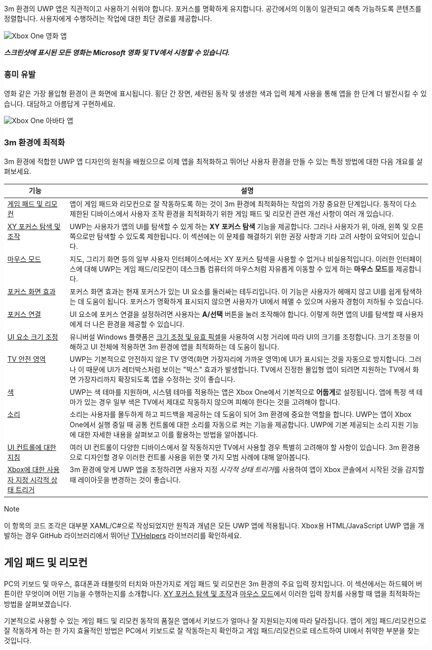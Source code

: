 3m 환경의 UWP 앱은 직관적이고 사용하기 쉬워야 합니다. 포커스를 명확하게 유지합니다.
공간에서의 이동이 일관되고 예측 가능하도록 콘텐츠를 정렬합니다. 사용자에게 수행하려는 작업에 대한 최단 경로를 제공합니다.

![Xbox One 영화 앱](images/designing-for-tv/xbox-movies-app.png)

_**스크린샷에 표시된 모든 영화는 Microsoft 영화 및 TV에서 시청할 수 있습니다.**_  

### <a name="captivating"></a>흥미 유발

영화 같은 가장 몰입형 환경이 큰 화면에 표시됩니다. 횡단 간 장면, 세련된 동작 및 생생한 색과 입력 체계 사용을 통해 앱을 한 단계 더 발전시킬 수 있습니다. 대담하고 아름답게 구현하세요.

![Xbox One 아바타 앱](images/designing-for-tv/xbox-avatar-app.png)

### <a name="optimizations-for-the-10-foot-experience"></a>3m 환경에 최적화

3m 환경에 적합한 UWP 앱 디자인의 원칙을 배웠으므로 이제 앱을 최적화하고 뛰어난 사용자 환경을 만들 수 있는 특정 방법에 대한 다음 개요를 살펴보세요.

| 기능        | 설명           |
| -------------------------------------------------------------- |--------------------------------|
| [게임 패드 및 리모컨](#gamepad-and-remote-control)      | 앱이 게임 패드와 리모컨으로 잘 작동하도록 하는 것이 3m 환경에 최적화하는 작업의 가장 중요한 단계입니다. 동작이 다소 제한된 디바이스에서 사용자 조작 환경을 최적화하기 위한 게임 패드 및 리모컨 관련 개선 사항이 여러 개 있습니다. |
| [XY 포커스 탐색 및 조작](#xy-focus-navigation-and-interaction) | UWP는 사용자가 앱의 UI를 탐색할 수 있게 하는 **XY 포커스 탐색** 기능을 제공합니다. 그러나 사용자가 위, 아래, 왼쪽 및 오른쪽으로만 탐색할 수 있도록 제한됩니다. 이 섹션에는 이 문제를 해결하기 위한 권장 사항과 기타 고려 사항이 요약되어 있습니다. |
| [마우스 모드](#mouse-mode)|지도, 그리기 화면 등의 일부 사용자 인터페이스에서는 XY 포커스 탐색을 사용할 수 없거나 비실용적입니다. 이러한 인터페이스에 대해 UWP는 게임 패드/리모컨이 데스크톱 컴퓨터의 마우스처럼 자유롭게 이동할 수 있게 하는 **마우스 모드**를 제공합니다.|
| [포커스 화면 효과](#focus-visual)  | 포커스 화면 효과는 현재 포커스가 있는 UI 요소를 둘러싸는 테두리입니다. 이 기능은 사용자가 헤매지 않고 UI를 쉽게 탐색하는 데 도움이 됩니다. 포커스가 명확하게 표시되지 않으면 사용자가 UI에서 헤맬 수 있으며 사용자 경험이 저하될 수 있습니다.  |
| [포커스 연결](#focus-engagement) | UI 요소에 포커스 연결을 설정하려면 사용자는 **A/선택** 버튼을 눌러 조작해야 합니다. 이렇게 하면 앱의 UI를 탐색할 때 사용자에게 더 나은 환경을 제공할 수 있습니다.
| [UI 요소 크기 조정](#ui-element-sizing)  | 유니버설 Windows 플랫폼은 [크기 조정 및 유효 픽셀](../basics/design-and-ui-intro.md#effective-pixels-and-scaling)을 사용하여 시청 거리에 따라 UI의 크기를 조정합니다. 크기 조정을 이해하고 UI 전체에 적용하면 3m 환경에 앱을 최적화하는 데 도움이 됩니다.  |
|  [TV 안전 영역](#tv-safe-area) | UWP는 기본적으로 안전하지 않은 TV 영역(화면 가장자리에 가까운 영역)에 UI가 표시되는 것을 자동으로 방지합니다. 그러나 이 때문에 UI가 레터박스처럼 보이는 "박스" 효과가 발생합니다. TV에서 진정한 몰입형 앱이 되려면 지원하는 TV에서 화면 가장자리까지 확장되도록 앱을 수정하는 것이 좋습니다. |
| [색](#colors)  |  UWP는 색 테마를 지원하며, 시스템 테마를 적용하는 앱은 Xbox One에서 기본적으로 **어둡게**로 설정됩니다. 앱에 특정 색 테마가 있는 경우 일부 색은 TV에서 제대로 작동하지 않으며 피해야 한다는 것을 고려해야 합니다. |
| [소리](../style/sound.md)    | 소리는 사용자를 몰두하게 하고 피드백을 제공하는 데 도움이 되어 3m 환경에 중요한 역할을 합니다. UWP는 앱이 Xbox One에서 실행 중일 때 공통 컨트롤에 대한 소리를 자동으로 켜는 기능을 제공합니다. UWP에 기본 제공되는 소리 지원 기능에 대한 자세한 내용을 살펴보고 이를 활용하는 방법을 알아봅니다.    |
| [UI 컨트롤에 대한 지침](#guidelines-for-ui-controls)  |  여러 UI 컨트롤이 다양한 디바이스에서 잘 작동하지만 TV에서 사용할 경우 특별히 고려해야 할 사항이 있습니다. 3m 환경용으로 디자인할 경우 이러한 컨트롤 사용을 위한 몇 가지 모범 사례에 대해 알아봅니다. |
| [Xbox에 대한 사용자 지정 시각적 상태 트리거](#custom-visual-state-trigger-for-xbox) | 3m 환경에 맞게 UWP 앱을 조정하려면 사용자 지정 *시각적 상태 트리거*를 사용하여 앱이 Xbox 콘솔에서 시작된 것을 감지할 때 레이아웃을 변경하는 것이 좋습니다.

> [!NOTE]
> 이 항목의 코드 조각은 대부분 XAML/C#으로 작성되었지만 원칙과 개념은 모든 UWP 앱에 적용됩니다. Xbox용 HTML/JavaScript UWP 앱을 개발하는 경우 GitHub 라이브러리에서 뛰어난 [TVHelpers](https://github.com/Microsoft/TVHelpers/wiki) 라이브러리를 확인하세요.

## <a name="gamepad-and-remote-control"></a>게임 패드 및 리모컨

PC의 키보드 및 마우스, 휴대폰과 태블릿의 터치와 마찬가지로 게임 패드 및 리모컨은 3m 환경의 주요 입력 장치입니다.
이 섹션에서는 하드웨어 버튼이란 무엇이며 어떤 기능을 수행하는지를 소개합니다.
[XY 포커스 탐색 및 조작](#xy-focus-navigation-and-interaction)과 [마우스 모드](#mouse-mode)에서 이러한 입력 장치를 사용할 때 앱을 최적화하는 방법을 살펴보겠습니다.

기본적으로 사용할 수 있는 게임 패드 및 리모컨 동작의 품질은 앱에서 키보드가 얼마나 잘 지원되는지에 따라 달라집니다. 앱이 게임 패드/리모컨으로 잘 작동하게 하는 한 가지 효율적인 방법은 PC에서 키보드로 잘 작동하는지 확인하고 게임 패드/리모컨으로 테스트하여 UI에서 취약한 부분을 찾는 것입니다.
